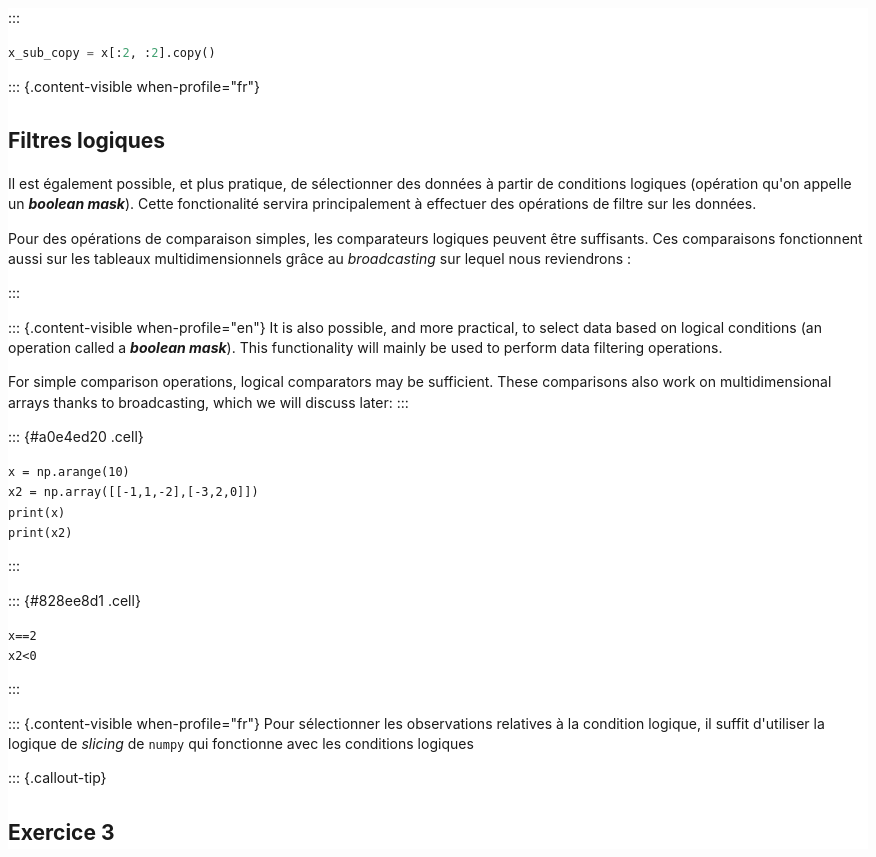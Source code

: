 :::

```python
x_sub_copy = x[:2, :2].copy()
```

::: {.content-visible when-profile="fr"}

## Filtres logiques


Il est également possible, et plus pratique, de sélectionner des données à partir de conditions logiques
(opération qu'on appelle un __*boolean mask*__).
Cette fonctionalité servira principalement à 
effectuer des opérations de filtre sur les données.

Pour des opérations de comparaison simples, les comparateurs logiques peuvent être suffisants. 
Ces comparaisons fonctionnent aussi sur les tableaux multidimensionnels grâce au
*broadcasting* sur lequel nous reviendrons :

:::

::: {.content-visible when-profile="en"}
It is also possible, and more practical, to select data based on logical conditions (an operation called a __*boolean mask*__). This functionality will mainly be used to perform data filtering operations.

For simple comparison operations, logical comparators may be sufficient. These comparisons also work on multidimensional arrays thanks to broadcasting, which we will discuss later:
:::

::: {#a0e4ed20 .cell}
``` {.python .cell-code}
x = np.arange(10)
x2 = np.array([[-1,1,-2],[-3,2,0]])
print(x)
print(x2)
```
:::


::: {#828ee8d1 .cell}
``` {.python .cell-code}
x==2
x2<0
```
:::


::: {.content-visible when-profile="fr"}
Pour sélectionner les observations relatives à la condition logique,
il suffit d'utiliser la logique de *slicing* de `numpy` qui fonctionne avec les conditions logiques

::: {.callout-tip}
## Exercice 3
